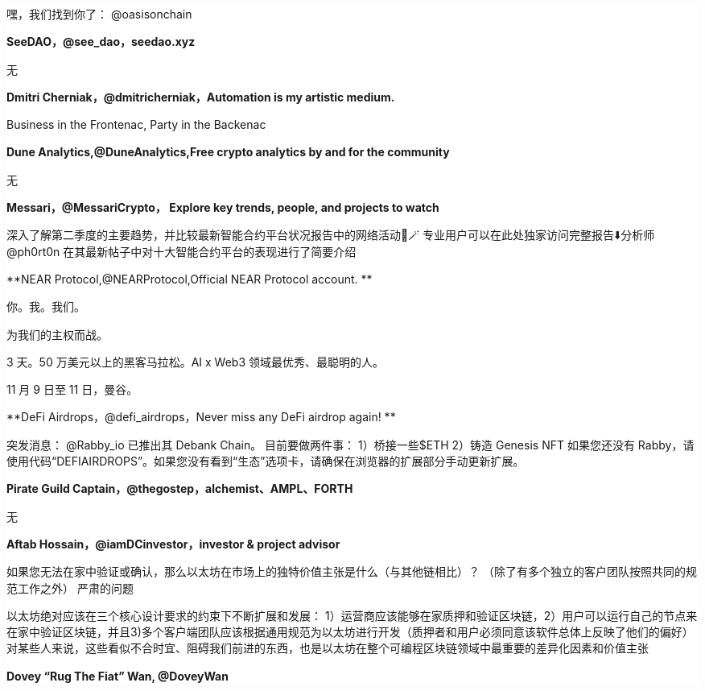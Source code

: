 嘿，我们找到你了： 
@oasisonchain


**SeeDAO，@see_dao，seedao.xyz**

无

**Dmitri Cherniak，@dmitricherniak，Automation is my artistic medium.**

Business in the Frontenac, Party in the Backenac



**Dune Analytics,@DuneAnalytics,Free crypto analytics by and for the community**

无

**Messari，@MessariCrypto， Explore key trends, people, and projects to watch**

深入了解第二季度的主要趋势，并比较最新智能合约平台状况报告中的网络活动📄🪄
专业用户可以在此处独家访问完整报告⬇️分析师
@ph0rt0n
在其最新帖子中对十大智能合约平台的表现进行了简要介绍

**NEAR Protocol,@NEARProtocol,Official NEAR Protocol account. **

你。我。我们。

为我们的主权而战。

3 天。50 万美元以上的黑客马拉松。AI x Web3 领域最优秀、最聪明的人。

11 月 9 日至 11 日，曼谷。


**DeFi Airdrops，@defi_airdrops，Never miss any DeFi airdrop again! ** 

突发消息： 
@Rabby_io
已推出其 Debank Chain。
目前要做两件事：
1）桥接一些$ETH
2）铸造 Genesis NFT
如果您还没有 Rabby，请使用代码“DEFIAIRDROPS”。如果您没有看到“生态”选项卡，请确保在浏览器的扩展部分手动更新扩展。


**Pirate Guild Captain，@thegostep，alchemist、AMPL、FORTH**

无

**Aftab Hossain，@iamDCinvestor，investor & project advisor**

如果您无法在家中验证或确认，那么以太坊在市场上的独特价值主张是什么（与其他链相比）？
（除了有多个独立的客户团队按照共同的规范工作之外）
严肃的问题

以太坊绝对应该在三个核心设计要求的约束下不断扩展和发展：
1）运营商应该能够在家质押和验证区块链，2）用户可以运行自己的节点来在家中验证区块链，并且3)多个客户端团队应该根据通用规范为以太坊进行开发（质押者和用户必须同意该软件总体上反映了他们的偏好）
对某些人来说，这些看似不合时宜、阻碍我们前进的东西，也是以太坊在整个可编程区块链领域中最重要的差异化因素和价值主张



**Dovey “Rug The Fiat” Wan, @DoveyWan**
